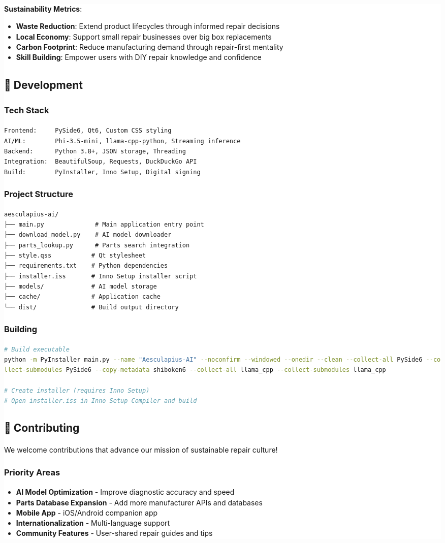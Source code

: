 **Sustainability Metrics**:
- **Waste Reduction**: Extend product lifecycles through informed repair decisions
- **Local Economy**: Support small repair businesses over big box replacements
- **Carbon Footprint**: Reduce manufacturing demand through repair-first mentality
- **Skill Building**: Empower users with DIY repair knowledge and confidence

## 🔧 Development

### Tech Stack
```
Frontend:     PySide6, Qt6, Custom CSS styling
AI/ML:        Phi-3.5-mini, llama-cpp-python, Streaming inference
Backend:      Python 3.8+, JSON storage, Threading
Integration:  BeautifulSoup, Requests, DuckDuckGo API
Build:        PyInstaller, Inno Setup, Digital signing
```

### Project Structure
```
aesculapius-ai/
├── main.py              # Main application entry point
├── download_model.py    # AI model downloader
├── parts_lookup.py      # Parts search integration
├── style.qss           # Qt stylesheet
├── requirements.txt    # Python dependencies
├── installer.iss       # Inno Setup installer script
├── models/             # AI model storage
├── cache/              # Application cache
└── dist/               # Build output directory
```

### Building
```bash
# Build executable
python -m PyInstaller main.py --name "Aesculapius-AI" --noconfirm --windowed --onedir --clean --collect-all PySide6 --collect-submodules PySide6 --copy-metadata shiboken6 --collect-all llama_cpp --collect-submodules llama_cpp

# Create installer (requires Inno Setup)
# Open installer.iss in Inno Setup Compiler and build
```

## 🤝 Contributing

We welcome contributions that advance our mission of sustainable repair culture!

### Priority Areas
- **AI Model Optimization** - Improve diagnostic accuracy and speed
- **Parts Database Expansion** - Add more manufacturer APIs and databases
- **Mobile App** - iOS/Android companion app
- **Internationalization** - Multi-language support
- **Community Features** - User-shared repair guides and tips
